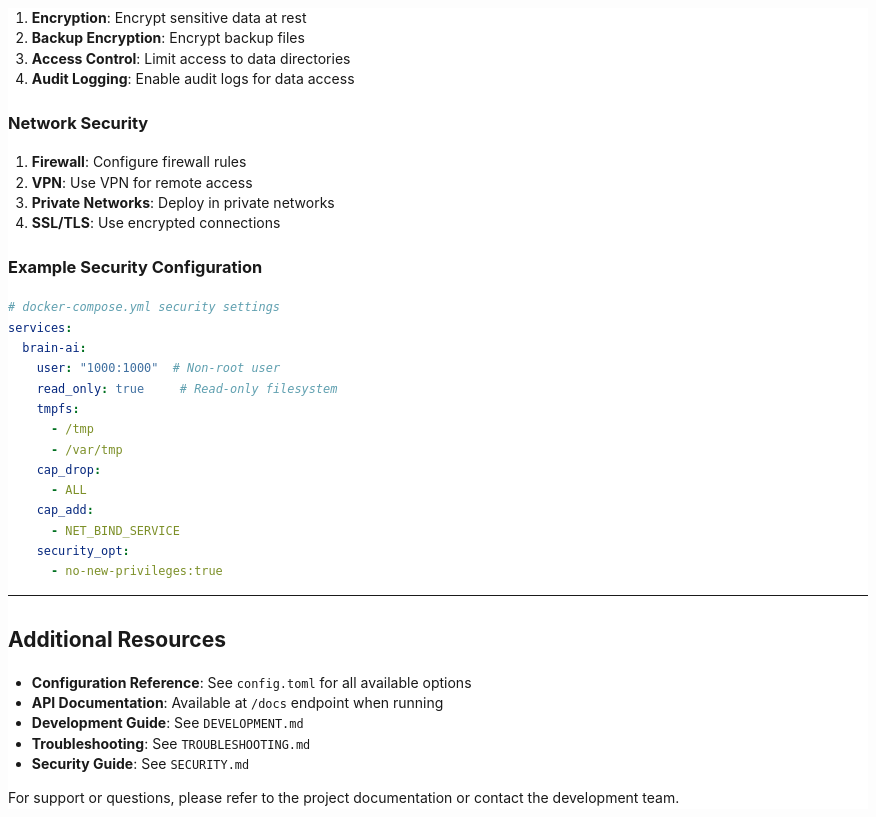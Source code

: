 1. **Encryption**: Encrypt sensitive data at rest
2. **Backup Encryption**: Encrypt backup files
3. **Access Control**: Limit access to data directories
4. **Audit Logging**: Enable audit logs for data access

### Network Security

1. **Firewall**: Configure firewall rules
2. **VPN**: Use VPN for remote access
3. **Private Networks**: Deploy in private networks
4. **SSL/TLS**: Use encrypted connections

### Example Security Configuration

```yaml
# docker-compose.yml security settings
services:
  brain-ai:
    user: "1000:1000"  # Non-root user
    read_only: true     # Read-only filesystem
    tmpfs:
      - /tmp
      - /var/tmp
    cap_drop:
      - ALL
    cap_add:
      - NET_BIND_SERVICE
    security_opt:
      - no-new-privileges:true
```

---

## Additional Resources

- **Configuration Reference**: See `config.toml` for all available options
- **API Documentation**: Available at `/docs` endpoint when running
- **Development Guide**: See `DEVELOPMENT.md`
- **Troubleshooting**: See `TROUBLESHOOTING.md`
- **Security Guide**: See `SECURITY.md`

For support or questions, please refer to the project documentation or contact the development team. 